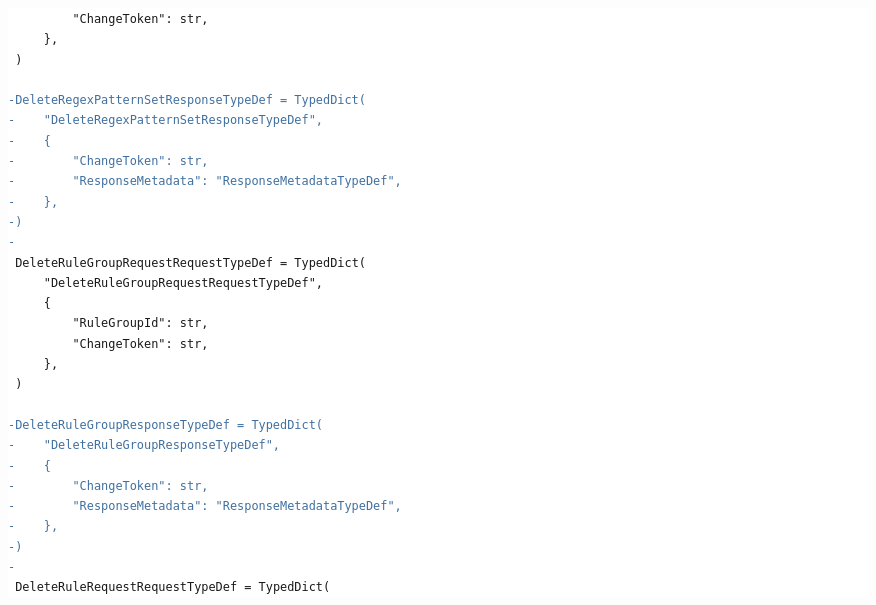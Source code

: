 ```diff
         "ChangeToken": str,
     },
 )
 
-DeleteRegexPatternSetResponseTypeDef = TypedDict(
-    "DeleteRegexPatternSetResponseTypeDef",
-    {
-        "ChangeToken": str,
-        "ResponseMetadata": "ResponseMetadataTypeDef",
-    },
-)
-
 DeleteRuleGroupRequestRequestTypeDef = TypedDict(
     "DeleteRuleGroupRequestRequestTypeDef",
     {
         "RuleGroupId": str,
         "ChangeToken": str,
     },
 )
 
-DeleteRuleGroupResponseTypeDef = TypedDict(
-    "DeleteRuleGroupResponseTypeDef",
-    {
-        "ChangeToken": str,
-        "ResponseMetadata": "ResponseMetadataTypeDef",
-    },
-)
-
 DeleteRuleRequestRequestTypeDef = TypedDict(
